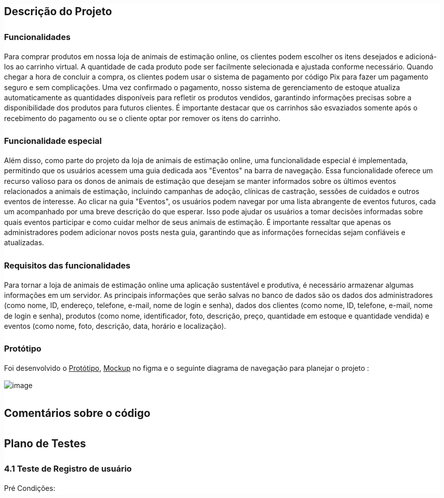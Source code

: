 ## Descrição do Projeto

### Funcionalidades
Para comprar produtos em nossa loja de animais de estimação online, os clientes podem escolher os itens desejados e adicioná-los ao carrinho virtual. A quantidade de cada produto pode ser facilmente selecionada e ajustada conforme necessário. Quando chegar a hora de concluir a compra, os clientes podem usar o sistema de pagamento por código Pix para fazer um pagamento seguro e sem complicações. Uma vez confirmado o pagamento, nosso sistema de gerenciamento de estoque atualiza automaticamente as quantidades disponíveis para refletir os produtos vendidos, garantindo informações precisas sobre a disponibilidade dos produtos para futuros clientes. É importante destacar que os carrinhos são esvaziados somente após o recebimento do pagamento ou se o cliente optar por remover os itens do carrinho.

### Funcionalidade especial
Além disso, como parte do projeto da loja de animais de estimação online, uma funcionalidade especial é implementada, permitindo que os usuários acessem uma guia dedicada aos "Eventos" na barra de navegação. Essa funcionalidade oferece um recurso valioso para os donos de animais de estimação que desejam se manter informados sobre os últimos eventos relacionados a animais de estimação, incluindo campanhas de adoção, clínicas de castração, sessões de cuidados e outros eventos de interesse. Ao clicar na guia "Eventos", os usuários podem navegar por uma lista abrangente de eventos futuros, cada um acompanhado por uma breve descrição do que esperar. Isso pode ajudar os usuários a tomar decisões informadas sobre quais eventos participar e como cuidar melhor de seus animais de estimação. É importante ressaltar que apenas os administradores podem adicionar novos posts nesta guia, garantindo que as informações fornecidas sejam confiáveis e atualizadas.

### Requisitos das funcionalidades
Para tornar a loja de animais de estimação online uma aplicação sustentável e produtiva, é necessário armazenar algumas informações em um servidor. As principais informações que serão salvas no banco de dados são os dados dos administradores (como nome, ID, endereço, telefone, e-mail, nome de login e senha), dados dos clientes (como nome, ID, telefone, e-mail, nome de login e senha), produtos (como nome, identificador, foto, descrição, preço, quantidade em estoque e quantidade vendida) e eventos (como nome, foto, descrição, data, horário e localização).

### Protótipo
Foi desenvolvido o [Protótipo](https://www.figma.com/proto/aoYbKfVo5twtHE4pXq64fw/Untitled?node-id=228-427&scaling=min-zoom&page-id=0%3A1&starting-point-node-id=228%3A427&show-proto-sidebar=1), [Mockup](https://www.figma.com/file/aoYbKfVo5twtHE4pXq64fw/Untitled?type=design&node-id=0-1&t=VsHLKqAyVCCDRMHS-0) no figma e o seguinte diagrama de navegação para planejar o projeto : 

![image](https://github.com/kenzonobre/Web-Project/assets/63797831/2a3819f8-866f-4755-86fb-57b4d10edcbe)


## Comentários sobre o código
## Plano de Testes

### 4.1 Teste de Registro de usuário

Pré Condições:
